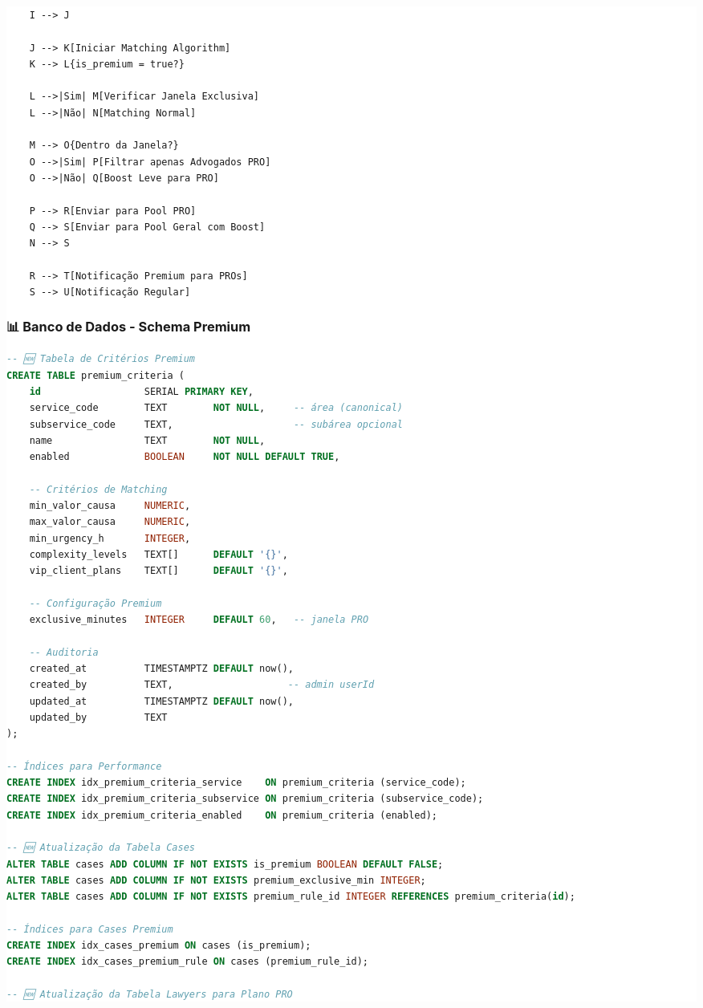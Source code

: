 ```mermaid
    I --> J
    
    J --> K[Iniciar Matching Algorithm]
    K --> L{is_premium = true?}
    
    L -->|Sim| M[Verificar Janela Exclusiva]
    L -->|Não| N[Matching Normal]
    
    M --> O{Dentro da Janela?}
    O -->|Sim| P[Filtrar apenas Advogados PRO]
    O -->|Não| Q[Boost Leve para PRO]
    
    P --> R[Enviar para Pool PRO]
    Q --> S[Enviar para Pool Geral com Boost]
    N --> S
    
    R --> T[Notificação Premium para PROs]
    S --> U[Notificação Regular]
```

### **📊 Banco de Dados - Schema Premium**

```sql
-- 🆕 Tabela de Critérios Premium
CREATE TABLE premium_criteria (
    id                  SERIAL PRIMARY KEY,
    service_code        TEXT        NOT NULL,     -- área (canonical)
    subservice_code     TEXT,                     -- subárea opcional
    name                TEXT        NOT NULL,
    enabled             BOOLEAN     NOT NULL DEFAULT TRUE,

    -- Critérios de Matching
    min_valor_causa     NUMERIC,
    max_valor_causa     NUMERIC,
    min_urgency_h       INTEGER,
    complexity_levels   TEXT[]      DEFAULT '{}',
    vip_client_plans    TEXT[]      DEFAULT '{}',

    -- Configuração Premium
    exclusive_minutes   INTEGER     DEFAULT 60,   -- janela PRO

    -- Auditoria
    created_at          TIMESTAMPTZ DEFAULT now(),
    created_by          TEXT,                    -- admin userId
    updated_at          TIMESTAMPTZ DEFAULT now(),
    updated_by          TEXT
);

-- Índices para Performance
CREATE INDEX idx_premium_criteria_service    ON premium_criteria (service_code);
CREATE INDEX idx_premium_criteria_subservice ON premium_criteria (subservice_code);
CREATE INDEX idx_premium_criteria_enabled    ON premium_criteria (enabled);

-- 🆕 Atualização da Tabela Cases
ALTER TABLE cases ADD COLUMN IF NOT EXISTS is_premium BOOLEAN DEFAULT FALSE;
ALTER TABLE cases ADD COLUMN IF NOT EXISTS premium_exclusive_min INTEGER;
ALTER TABLE cases ADD COLUMN IF NOT EXISTS premium_rule_id INTEGER REFERENCES premium_criteria(id);

-- Índices para Cases Premium
CREATE INDEX idx_cases_premium ON cases (is_premium);
CREATE INDEX idx_cases_premium_rule ON cases (premium_rule_id);

-- 🆕 Atualização da Tabela Lawyers para Plano PRO
```